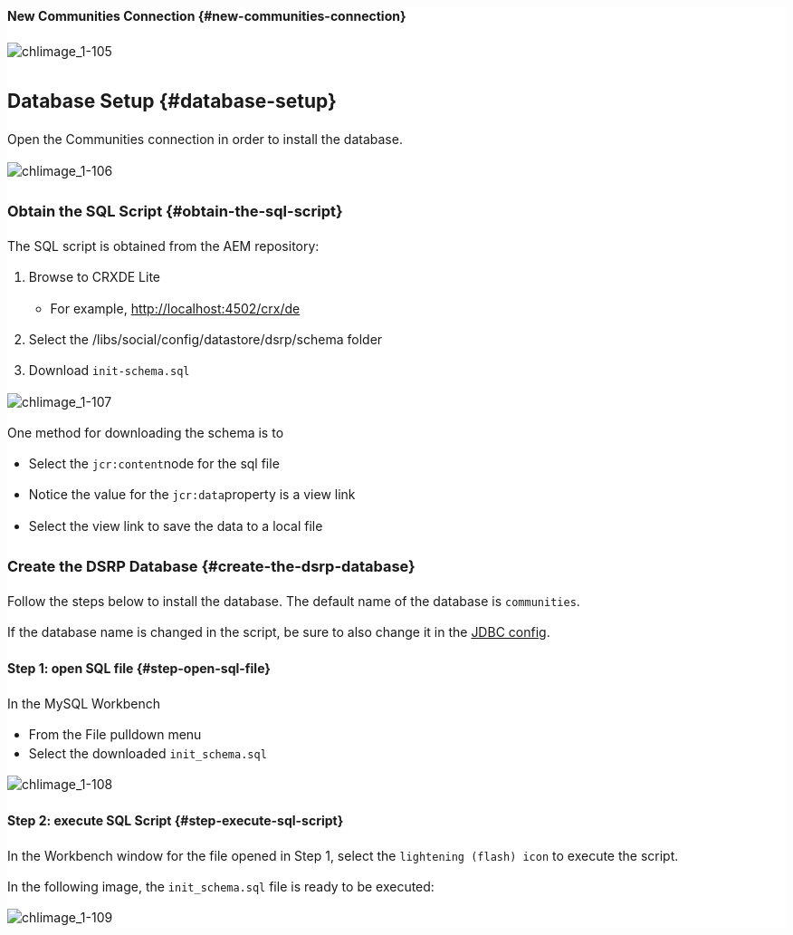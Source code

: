 #### New Communities Connection {#new-communities-connection}

![chlimage_1-105](assets/chlimage_1-105.png) 

## Database Setup {#database-setup}

Open the Communities connection in order to install the database.

![chlimage_1-106](assets/chlimage_1-106.png) 

### Obtain the SQL Script {#obtain-the-sql-script}

The SQL script is obtained from the AEM repository:

1. Browse to CRXDE Lite

    * For example, [http://localhost:4502/crx/de](http://localhost:4502/crx/de)

1. Select the /libs/social/config/datastore/dsrp/schema folder
1. Download `init-schema.sql`

![chlimage_1-107](assets/chlimage_1-107.png)

One method for downloading the schema is to

* Select the `jcr:content`node for the sql file
* Notice the value for the `jcr:data`property is a view link

* Select the view link to save the data to a local file

### Create the DSRP Database {#create-the-dsrp-database}

Follow the steps below to install the database. The default name of the database is `communities`.

If the database name is changed in the script, be sure to also change it in the [JDBC config](#configurejdbcconnections).

#### Step 1: open SQL file {#step-open-sql-file}

In the MySQL Workbench

* From the File pulldown menu
* Select the downloaded `init_schema.sql`

![chlimage_1-108](assets/chlimage_1-108.png) 

#### Step 2: execute SQL Script {#step-execute-sql-script}

In the Workbench window for the file opened in Step 1, select the `lightening (flash) icon` to execute the script.

In the following image, the `init_schema.sql` file is ready to be executed:

![chlimage_1-109](assets/chlimage_1-109.png) 
